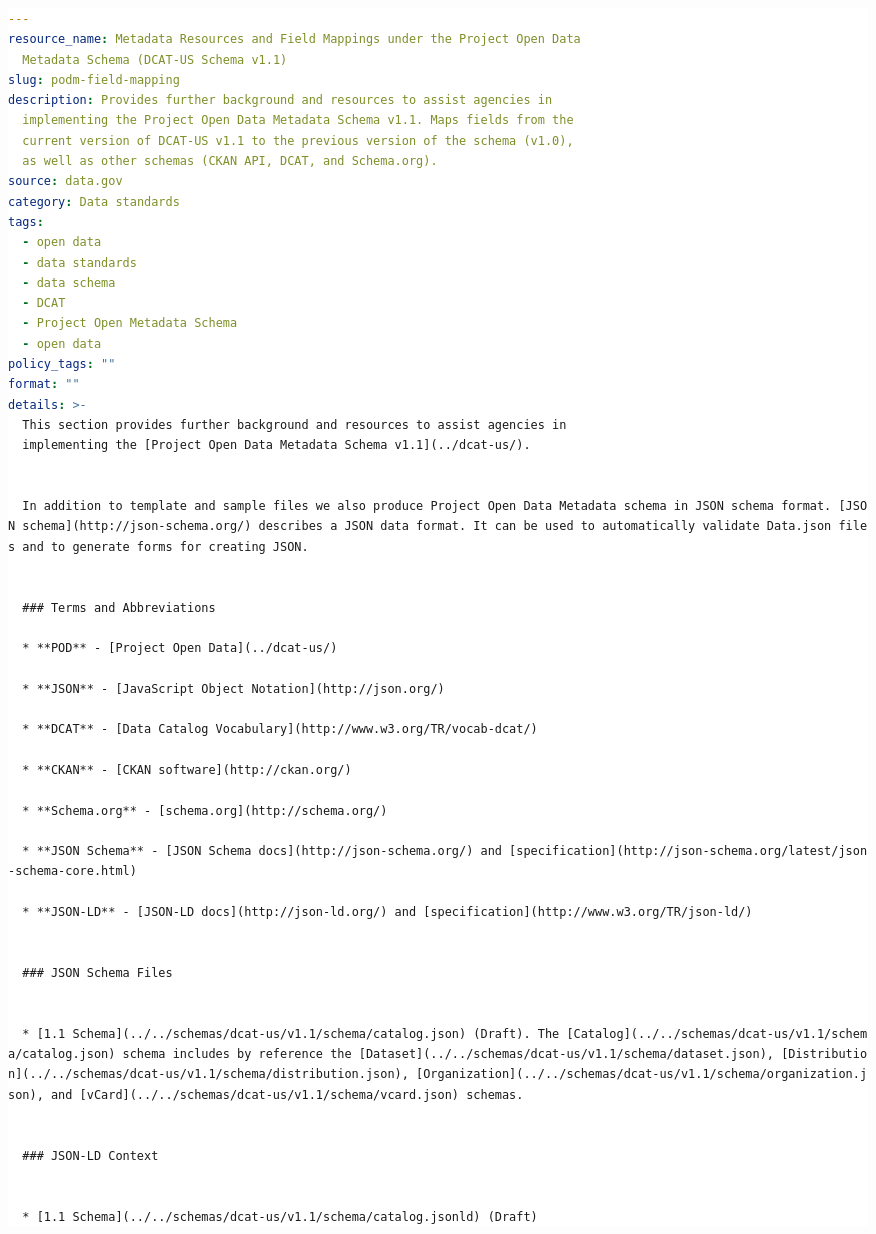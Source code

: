 ```yaml
---
resource_name: Metadata Resources and Field Mappings under the Project Open Data
  Metadata Schema (DCAT-US Schema v1.1)
slug: podm-field-mapping
description: Provides further background and resources to assist agencies in
  implementing the Project Open Data Metadata Schema v1.1. Maps fields from the
  current version of DCAT-US v1.1 to the previous version of the schema (v1.0),
  as well as other schemas (CKAN API, DCAT, and Schema.org).
source: data.gov
category: Data standards
tags:
  - open data
  - data standards
  - data schema
  - DCAT
  - Project Open Metadata Schema
  - open data
policy_tags: ""
format: ""
details: >-
  This section provides further background and resources to assist agencies in
  implementing the [Project Open Data Metadata Schema v1.1](../dcat-us/).


  In addition to template and sample files we also produce Project Open Data Metadata schema in JSON schema format. [JSON schema](http://json-schema.org/) describes a JSON data format. It can be used to automatically validate Data.json files and to generate forms for creating JSON.


  ### Terms and Abbreviations 

  * **POD** - [Project Open Data](../dcat-us/)

  * **JSON** - [JavaScript Object Notation](http://json.org/)

  * **DCAT** - [Data Catalog Vocabulary](http://www.w3.org/TR/vocab-dcat/)

  * **CKAN** - [CKAN software](http://ckan.org/)

  * **Schema.org** - [schema.org](http://schema.org/)

  * **JSON Schema** - [JSON Schema docs](http://json-schema.org/) and [specification](http://json-schema.org/latest/json-schema-core.html)

  * **JSON-LD** - [JSON-LD docs](http://json-ld.org/) and [specification](http://www.w3.org/TR/json-ld/)


  ### JSON Schema Files 


  * [1.1 Schema](../../schemas/dcat-us/v1.1/schema/catalog.json) (Draft). The [Catalog](../../schemas/dcat-us/v1.1/schema/catalog.json) schema includes by reference the [Dataset](../../schemas/dcat-us/v1.1/schema/dataset.json), [Distribution](../../schemas/dcat-us/v1.1/schema/distribution.json), [Organization](../../schemas/dcat-us/v1.1/schema/organization.json), and [vCard](../../schemas/dcat-us/v1.1/schema/vcard.json) schemas. 


  ### JSON-LD Context 


  * [1.1 Schema](../../schemas/dcat-us/v1.1/schema/catalog.jsonld) (Draft)

```
